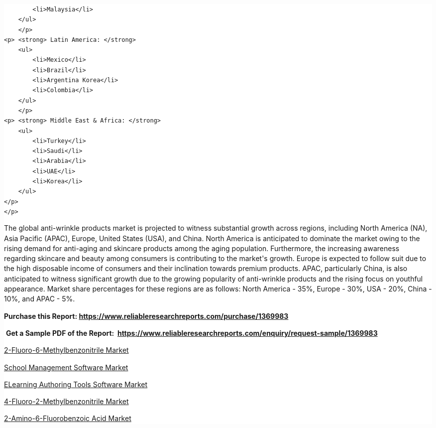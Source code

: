             <li>Malaysia</li>
        </ul>
        </p> 
    <p> <strong> Latin America: </strong>
        <ul>
            <li>Mexico</li>
            <li>Brazil</li>
            <li>Argentina Korea</li>
            <li>Colombia</li>
        </ul>
        </p> 
    <p> <strong> Middle East & Africa: </strong>
        <ul>
            <li>Turkey</li>
            <li>Saudi</li>
            <li>Arabia</li>
            <li>UAE</li>
            <li>Korea</li>
        </ul>
    </p>
    </p>
<p><p>The global anti-wrinkle products market is projected to witness substantial growth across regions, including North America (NA), Asia Pacific (APAC), Europe, United States (USA), and China. North America is anticipated to dominate the market owing to the rising demand for anti-aging and skincare products among the aging population. Furthermore, the increasing awareness regarding skincare and beauty among consumers is contributing to the market's growth. Europe is expected to follow suit due to the high disposable income of consumers and their inclination towards premium products. APAC, particularly China, is also anticipated to witness significant growth due to the growing popularity of anti-wrinkle products and the rising focus on youthful appearance. Market share percentages for these regions are as follows: North America - 35%, Europe - 30%, USA - 20%, China - 10%, and APAC - 5%.</p></p>
<p><strong>Purchase this Report: <a href="https://www.reliableresearchreports.com/purchase/1369983">https://www.reliableresearchreports.com/purchase/1369983</a></strong></p>
<p>&nbsp;<strong>Get a Sample PDF of the Report:&nbsp;&nbsp;<a href="https://www.reliableresearchreports.com/enquiry/request-sample/1369983">https://www.reliableresearchreports.com/enquiry/request-sample/1369983</a></strong></p>
<p><strong></strong></p>
<p><p><a href="https://www.linkedin.com/pulse/2-fluoro-6-methylbenzonitrile-market-size-growth-forecast-dbrrc/">2-Fluoro-6-Methylbenzonitrile Market</a></p><p><a href="https://medium.com/@blow.allow.stir/school-management-software-market-size-cagr-trends-2024-2030-2ab54d6d2791">School Management Software Market</a></p><p><a href="https://medium.com/@under.noon.tower/elearning-authoring-tools-software-market-size-cagr-trends-2024-2030-2c601756d438">ELearning Authoring Tools Software Market</a></p><p><a href="https://www.linkedin.com/pulse/4-fluoro-2-methylbenzonitrile-market-research-report-unlocks-kdlqc/">4-Fluoro-2-Methylbenzonitrile Market</a></p><p><a href="https://www.linkedin.com/pulse/2-amino-6-fluorobenzoic-acid-market-challenges-opportunities-lu7lc/">2-Amino-6-Fluorobenzoic Acid Market</a></p></p>